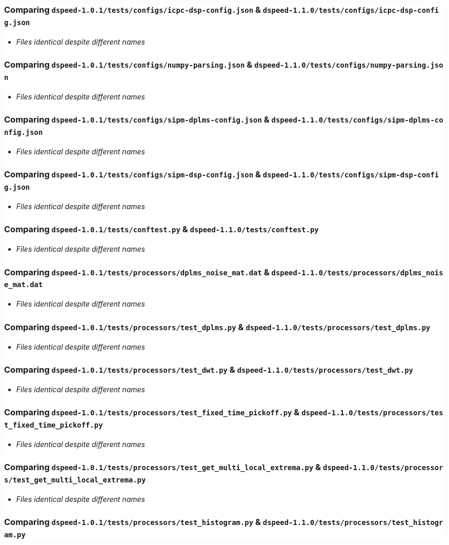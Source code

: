 ### Comparing `dspeed-1.0.1/tests/configs/icpc-dsp-config.json` & `dspeed-1.1.0/tests/configs/icpc-dsp-config.json`

 * *Files identical despite different names*

### Comparing `dspeed-1.0.1/tests/configs/numpy-parsing.json` & `dspeed-1.1.0/tests/configs/numpy-parsing.json`

 * *Files identical despite different names*

### Comparing `dspeed-1.0.1/tests/configs/sipm-dplms-config.json` & `dspeed-1.1.0/tests/configs/sipm-dplms-config.json`

 * *Files identical despite different names*

### Comparing `dspeed-1.0.1/tests/configs/sipm-dsp-config.json` & `dspeed-1.1.0/tests/configs/sipm-dsp-config.json`

 * *Files identical despite different names*

### Comparing `dspeed-1.0.1/tests/conftest.py` & `dspeed-1.1.0/tests/conftest.py`

 * *Files identical despite different names*

### Comparing `dspeed-1.0.1/tests/processors/dplms_noise_mat.dat` & `dspeed-1.1.0/tests/processors/dplms_noise_mat.dat`

 * *Files identical despite different names*

### Comparing `dspeed-1.0.1/tests/processors/test_dplms.py` & `dspeed-1.1.0/tests/processors/test_dplms.py`

 * *Files identical despite different names*

### Comparing `dspeed-1.0.1/tests/processors/test_dwt.py` & `dspeed-1.1.0/tests/processors/test_dwt.py`

 * *Files identical despite different names*

### Comparing `dspeed-1.0.1/tests/processors/test_fixed_time_pickoff.py` & `dspeed-1.1.0/tests/processors/test_fixed_time_pickoff.py`

 * *Files identical despite different names*

### Comparing `dspeed-1.0.1/tests/processors/test_get_multi_local_extrema.py` & `dspeed-1.1.0/tests/processors/test_get_multi_local_extrema.py`

 * *Files identical despite different names*

### Comparing `dspeed-1.0.1/tests/processors/test_histogram.py` & `dspeed-1.1.0/tests/processors/test_histogram.py`
